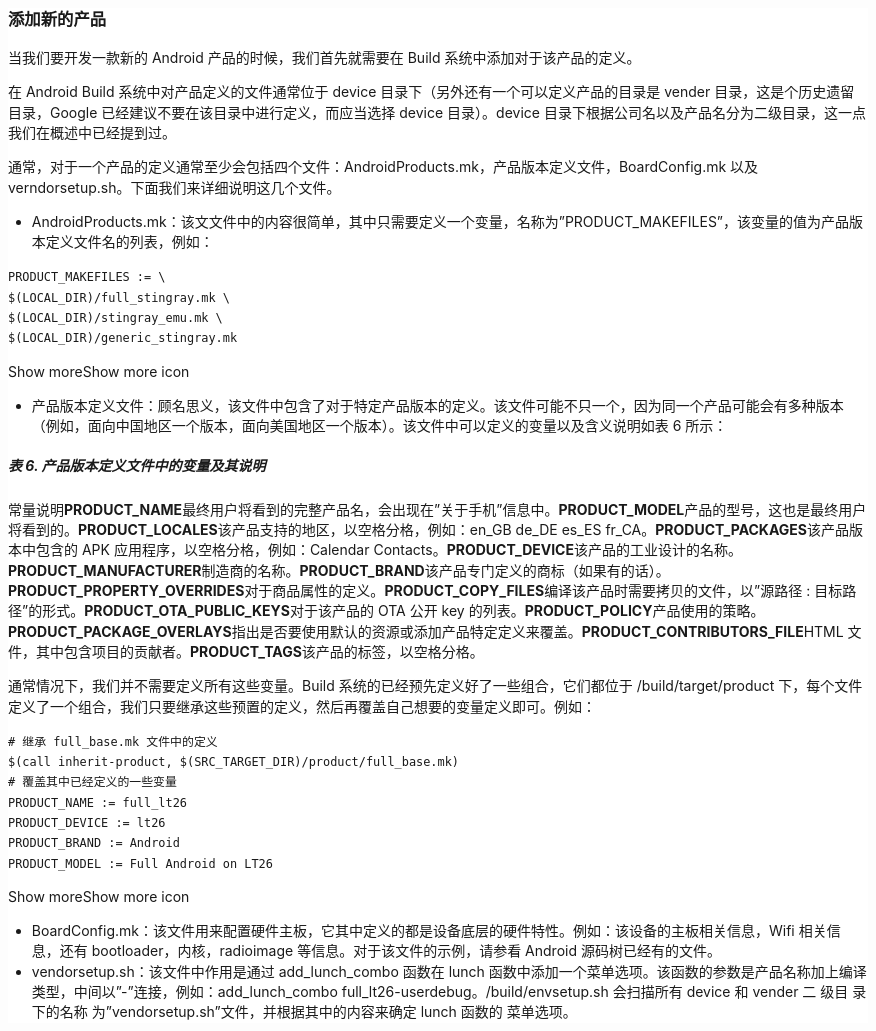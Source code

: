 ### 添加新的产品

当我们要开发一款新的 Android 产品的时候，我们首先就需要在 Build 系统中添加对于该产品的定义。

在 Android Build 系统中对产品定义的文件通常位于 device 目录下（另外还有一个可以定义产品的目录是 vender 目录，这是个历史遗留目录，Google 已经建议不要在该目录中进行定义，而应当选择 device 目录）。device 目录下根据公司名以及产品名分为二级目录，这一点我们在概述中已经提到过。

通常，对于一个产品的定义通常至少会包括四个文件：AndroidProducts.mk，产品版本定义文件，BoardConfig.mk 以及 verndorsetup.sh。下面我们来详细说明这几个文件。

- AndroidProducts.mk：该文文件中的内容很简单，其中只需要定义一个变量，名称为”PRODUCT\_MAKEFILES”，该变量的值为产品版本定义文件名的列表，例如：

```
PRODUCT_MAKEFILES := \
$(LOCAL_DIR)/full_stingray.mk \
$(LOCAL_DIR)/stingray_emu.mk \
$(LOCAL_DIR)/generic_stingray.mk

```

Show moreShow more icon

- 产品版本定义文件：顾名思义，该文件中包含了对于特定产品版本的定义。该文件可能不只一个，因为同一个产品可能会有多种版本（例如，面向中国地区一个版本，面向美国地区一个版本）。该文件中可以定义的变量以及含义说明如表 6 所示：

##### 表 6\. 产品版本定义文件中的变量及其说明

常量说明**PRODUCT\_NAME**最终用户将看到的完整产品名，会出现在”关于手机”信息中。**PRODUCT\_MODEL**产品的型号，这也是最终用户将看到的。**PRODUCT\_LOCALES**该产品支持的地区，以空格分格，例如：en\_GB de\_DE es\_ES fr\_CA。**PRODUCT\_PACKAGES**该产品版本中包含的 APK 应用程序，以空格分格，例如：Calendar Contacts。**PRODUCT\_DEVICE**该产品的工业设计的名称。**PRODUCT\_MANUFACTURER**制造商的名称。**PRODUCT\_BRAND**该产品专门定义的商标（如果有的话）。**PRODUCT\_PROPERTY\_OVERRIDES**对于商品属性的定义。**PRODUCT\_COPY\_FILES**编译该产品时需要拷贝的文件，以”源路径 : 目标路径”的形式。**PRODUCT\_OTA\_PUBLIC\_KEYS**对于该产品的 OTA 公开 key 的列表。**PRODUCT\_POLICY**产品使用的策略。**PRODUCT\_PACKAGE\_OVERLAYS**指出是否要使用默认的资源或添加产品特定定义来覆盖。**PRODUCT\_CONTRIBUTORS\_FILE**HTML 文件，其中包含项目的贡献者。**PRODUCT\_TAGS**该产品的标签，以空格分格。

通常情况下，我们并不需要定义所有这些变量。Build 系统的已经预先定义好了一些组合，它们都位于 /build/target/product 下，每个文件定义了一个组合，我们只要继承这些预置的定义，然后再覆盖自己想要的变量定义即可。例如：

```
# 继承 full_base.mk 文件中的定义
$(call inherit-product, $(SRC_TARGET_DIR)/product/full_base.mk)
# 覆盖其中已经定义的一些变量
PRODUCT_NAME := full_lt26
PRODUCT_DEVICE := lt26
PRODUCT_BRAND := Android
PRODUCT_MODEL := Full Android on LT26

```

Show moreShow more icon

- BoardConfig.mk：该文件用来配置硬件主板，它其中定义的都是设备底层的硬件特性。例如：该设备的主板相关信息，Wifi 相关信息，还有 bootloader，内核，radioimage 等信息。对于该文件的示例，请参看 Android 源码树已经有的文件。
- vendorsetup.sh：该文件中作用是通过 add\_lunch\_combo 函数在 lunch 函数中添加一个菜单选项。该函数的参数是产品名称加上编译类型，中间以”-”连接，例如：add\_lunch\_combo full\_lt26-userdebug。/build/envsetup.sh 会扫描所有 device 和 vender 二 级目 录下的名称 为”vendorsetup.sh”文件，并根据其中的内容来确定 lunch 函数的 菜单选项。
